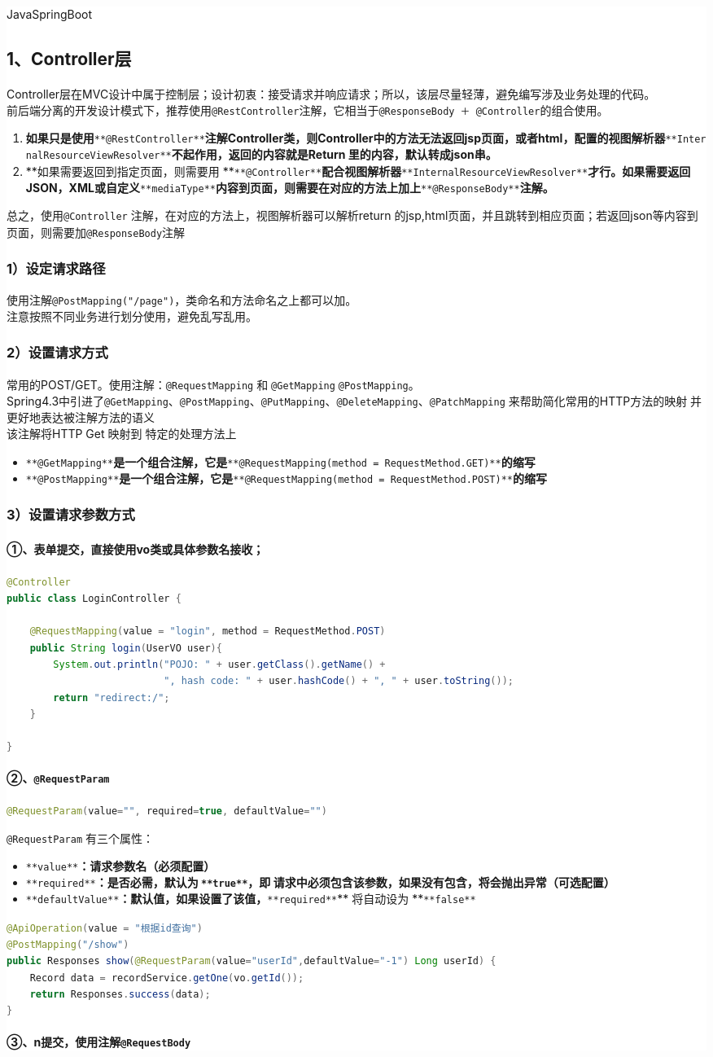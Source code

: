 JavaSpringBoot
<a name="dupum"></a>
## 1、Controller层
Controller层在MVC设计中属于控制层；设计初衷：接受请求并响应请求；所以，该层尽量轻薄，避免编写涉及业务处理的代码。<br />前后端分离的开发设计模式下，推荐使用`@RestController`注解，它相当于`@ResponseBody ＋ @Controller`的组合使用。

1. **如果只是使用**`**@RestController**`**注解Controller类，则Controller中的方法无法返回jsp页面，或者html，配置的视图解析器**`**InternalResourceViewResolver**`**不起作用，返回的内容就是Return 里的内容，默认转成json串。**
2. **如果需要返回到指定页面，则需要用 **`**@Controller**`**配合视图解析器**`**InternalResourceViewResolver**`**才行。如果需要返回JSON，XML或自定义**`**mediaType**`**内容到页面，则需要在对应的方法上加上**`**@ResponseBody**`**注解。**

总之，使用`@Controller` 注解，在对应的方法上，视图解析器可以解析return 的jsp,html页面，并且跳转到相应页面；若返回json等内容到页面，则需要加`@ResponseBody`注解
<a name="g7YXr"></a>
### **1）设定请求路径**
使用注解`@PostMapping("/page")`，类命名和方法命名之上都可以加。<br />注意按照不同业务进行划分使用，避免乱写乱用。
<a name="POGNk"></a>
### **2）设置请求方式**
常用的POST/GET。使用注解：`@RequestMapping`   和  `@GetMapping` `@PostMapping`。<br />Spring4.3中引进了`@GetMapping`、`@PostMapping`、`@PutMapping`、`@DeleteMapping`、`@PatchMapping` 来帮助简化常用的HTTP方法的映射 并更好地表达被注解方法的语义<br />该注解将HTTP Get 映射到 特定的处理方法上

- `**@GetMapping**`**是一个组合注解，它是**`**@RequestMapping(method = RequestMethod.GET)**`**的缩写**
- `**@PostMapping**`**是一个组合注解，它是**`**@RequestMapping(method = RequestMethod.POST)**`**的缩写**
<a name="br6bk"></a>
### **3）设置请求参数方式**
<a name="L6r6g"></a>
#### ①、表单提交，直接使用vo类或具体参数名接收；
```java
@Controller
public class LoginController {

	@RequestMapping(value = "login", method = RequestMethod.POST)
	public String login(UserVO user){
		System.out.println("POJO: " + user.getClass().getName() + 
						   ", hash code: " + user.hashCode() + ", " + user.toString());
		return "redirect:/";
	}

}
```
<a name="oyHmb"></a>
#### ②、`@RequestParam`
```java
@RequestParam(value="", required=true, defaultValue="")
```
`@RequestParam` 有三个属性：

- `**value**`**：请求参数名（必须配置）**
- `**required**`**：是否必需，默认为 **`**true**`**，即 请求中必须包含该参数，如果没有包含，将会抛出异常（可选配置）**
- `**defaultValue**`**：默认值，如果设置了该值，**`**required**`** 将自动设为 **`**false**`
```java
@ApiOperation(value = "根据id查询") 
@PostMapping("/show")
public Responses show(@RequestParam(value="userId",defaultValue="-1") Long userId) {
	Record data = recordService.getOne(vo.getId());
	return Responses.success(data);
}
```
<a name="W5eXD"></a>
#### ③、n提交，使用注解`@RequestBody`